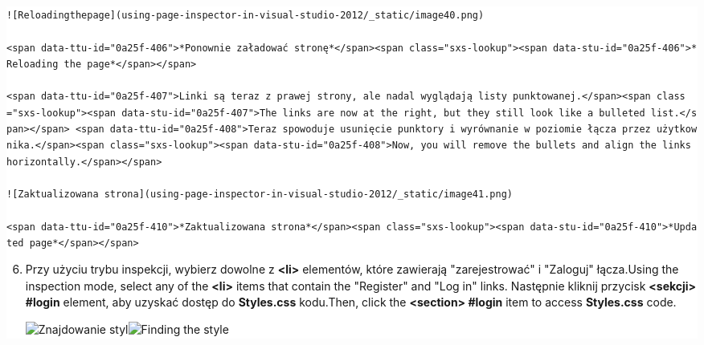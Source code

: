     ![Reloadingthepage](using-page-inspector-in-visual-studio-2012/_static/image40.png)

    <span data-ttu-id="0a25f-406">*Ponownie załadować stronę*</span><span class="sxs-lookup"><span data-stu-id="0a25f-406">*Reloading the page*</span></span>

    <span data-ttu-id="0a25f-407">Linki są teraz z prawej strony, ale nadal wyglądają listy punktowanej.</span><span class="sxs-lookup"><span data-stu-id="0a25f-407">The links are now at the right, but they still look like a bulleted list.</span></span> <span data-ttu-id="0a25f-408">Teraz spowoduje usunięcie punktory i wyrównanie w poziomie łącza przez użytkownika.</span><span class="sxs-lookup"><span data-stu-id="0a25f-408">Now, you will remove the bullets and align the links horizontally.</span></span>

    ![Zaktualizowana strona](using-page-inspector-in-visual-studio-2012/_static/image41.png)

    <span data-ttu-id="0a25f-410">*Zaktualizowana strona*</span><span class="sxs-lookup"><span data-stu-id="0a25f-410">*Updated page*</span></span>
6. <span data-ttu-id="0a25f-411">Przy użyciu trybu inspekcji, wybierz dowolne z **&lt;li&gt;** elementów, które zawierają &quot;zarejestrować&quot; i &quot;Zaloguj&quot; łącza.</span><span class="sxs-lookup"><span data-stu-id="0a25f-411">Using the inspection mode, select any of the **&lt;li&gt;** items that contain the &quot;Register&quot; and &quot;Log in&quot; links.</span></span> <span data-ttu-id="0a25f-412">Następnie kliknij przycisk  **&lt;sekcji&gt; #login** element, aby uzyskać dostęp do **Styles.css** kodu.</span><span class="sxs-lookup"><span data-stu-id="0a25f-412">Then, click the **&lt;section&gt; #login** item to access **Styles.css** code.</span></span>

    <span data-ttu-id="0a25f-413">![Znajdowanie styl](using-page-inspector-in-visual-studio-2012/_static/image42.png "znajdowanie stylu")</span><span class="sxs-lookup"><span data-stu-id="0a25f-413">![Finding the style](using-page-inspector-in-visual-studio-2012/_static/image42.png "Finding the style")</span></span>

